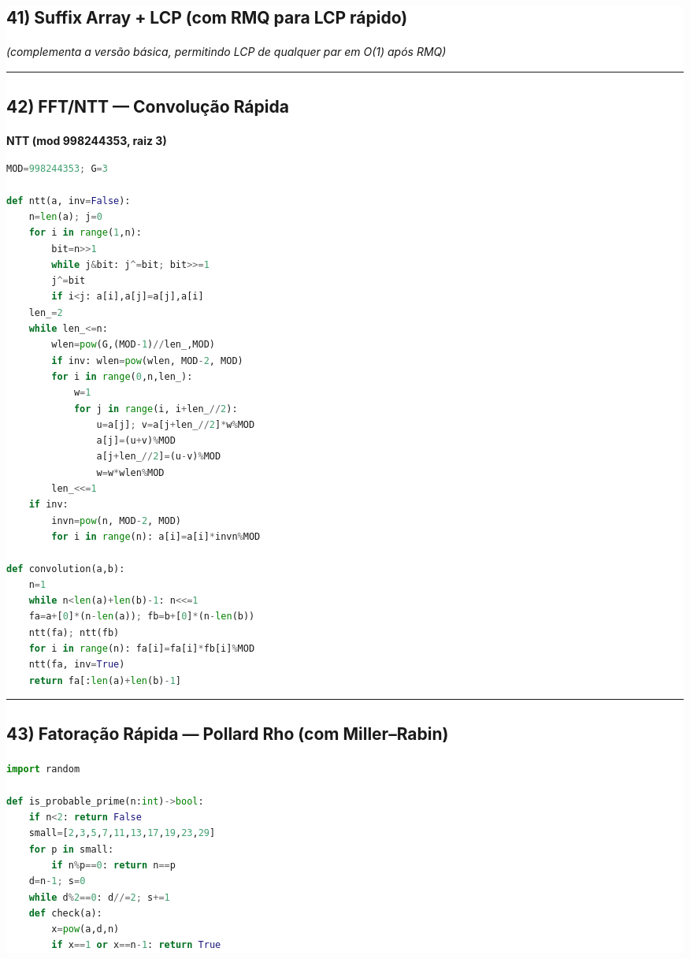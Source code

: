 
## 41) Suffix Array + LCP (com RMQ para LCP rápido)

*(complementa a versão básica, permitindo LCP de qualquer par em O(1) após RMQ)*

---

## 42) FFT/NTT — Convolução Rápida

**NTT (mod 998244353, raiz 3)**

```python
MOD=998244353; G=3

def ntt(a, inv=False):
    n=len(a); j=0
    for i in range(1,n):
        bit=n>>1
        while j&bit: j^=bit; bit>>=1
        j^=bit
        if i<j: a[i],a[j]=a[j],a[i]
    len_=2
    while len_<=n:
        wlen=pow(G,(MOD-1)//len_,MOD)
        if inv: wlen=pow(wlen, MOD-2, MOD)
        for i in range(0,n,len_):
            w=1
            for j in range(i, i+len_//2):
                u=a[j]; v=a[j+len_//2]*w%MOD
                a[j]=(u+v)%MOD
                a[j+len_//2]=(u-v)%MOD
                w=w*wlen%MOD
        len_<<=1
    if inv:
        invn=pow(n, MOD-2, MOD)
        for i in range(n): a[i]=a[i]*invn%MOD

def convolution(a,b):
    n=1
    while n<len(a)+len(b)-1: n<<=1
    fa=a+[0]*(n-len(a)); fb=b+[0]*(n-len(b))
    ntt(fa); ntt(fb)
    for i in range(n): fa[i]=fa[i]*fb[i]%MOD
    ntt(fa, inv=True)
    return fa[:len(a)+len(b)-1]
```

---

## 43) Fatoração Rápida — Pollard Rho (com Miller–Rabin)

```python
import random

def is_probable_prime(n:int)->bool:
    if n<2: return False
    small=[2,3,5,7,11,13,17,19,23,29]
    for p in small:
        if n%p==0: return n==p
    d=n-1; s=0
    while d%2==0: d//=2; s+=1
    def check(a):
        x=pow(a,d,n)
        if x==1 or x==n-1: return True
```